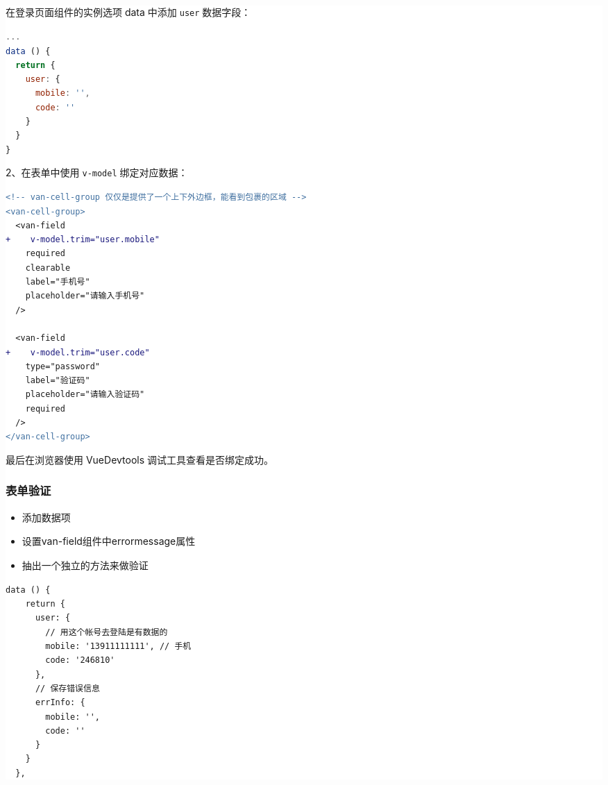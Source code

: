 在登录页面组件的实例选项 data 中添加 `user` 数据字段：

```javascript
...
data () {
  return {
    user: {
      mobile: '',
      code: ''
    }
  }
}
```

2、在表单中使用 `v-model` 绑定对应数据：

```diff
<!-- van-cell-group 仅仅是提供了一个上下外边框，能看到包裹的区域 -->
<van-cell-group>
  <van-field
+    v-model.trim="user.mobile"
    required
    clearable
    label="手机号"
    placeholder="请输入手机号"
  />

  <van-field
+    v-model.trim="user.code"
    type="password"
    label="验证码"
    placeholder="请输入验证码"
    required
  />
</van-cell-group>
```

最后在浏览器使用 VueDevtools 调试工具查看是否绑定成功。

### 表单验证

- 添加数据项

- 设置van-field组件中errormessage属性

- 抽出一个独立的方法来做验证

```
data () {
    return {
      user: {
        // 用这个帐号去登陆是有数据的
        mobile: '13911111111', // 手机
        code: '246810'
      },
      // 保存错误信息
      errInfo: {
        mobile: '',
        code: ''
      }
    }
  },
```
